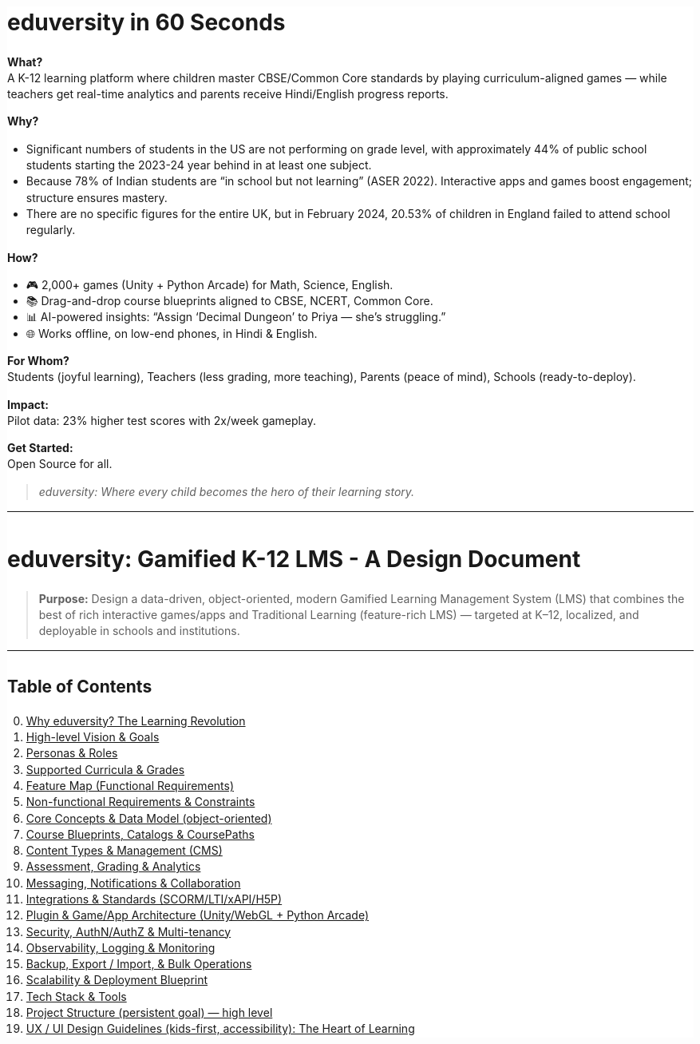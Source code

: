 # eduversity in 60 Seconds

**What?**  
A K-12 learning platform where children master CBSE/Common Core standards by playing curriculum-aligned games — while teachers get real-time analytics and parents receive Hindi/English progress reports.

**Why?**  
- Significant numbers of students in the US are not performing on grade level, with approximately 44% of public school students starting the 2023-24 year behind in at least one subject.
- Because 78% of Indian students are “in school but not learning” (ASER 2022). Interactive apps and games boost engagement; structure ensures mastery.
- There are no specific figures for the entire UK, but in February 2024, 20.53% of children in England failed to attend school regularly.

**How?**  
- 🎮 2,000+ games (Unity + Python Arcade) for Math, Science, English.
- 📚 Drag-and-drop course blueprints aligned to CBSE, NCERT, Common Core.
- 📊 AI-powered insights: “Assign ‘Decimal Dungeon’ to Priya — she’s struggling.”
- 🌐 Works offline, on low-end phones, in Hindi & English.

**For Whom?**  
Students (joyful learning), Teachers (less grading, more teaching), Parents (peace of mind), Schools (ready-to-deploy).

**Impact:**  
Pilot data: 23% higher test scores with 2x/week gameplay.

**Get Started:**  
Open Source for all.

> *eduversity: Where every child becomes the hero of their learning story.*

---

# eduversity: Gamified K-12 LMS - A Design Document

> **Purpose:** Design a data-driven, object-oriented, modern Gamified Learning Management System (LMS) that combines the best of rich interactive games/apps and Traditional Learning (feature-rich LMS) — targeted at K–12, localized, and deployable in schools and institutions.

---

## Table of Contents

0. [Why eduversity? The Learning Revolution](#why)
1. [High-level Vision & Goals](#vision)
2. [Personas & Roles](#personas)
3. [Supported Curricula & Grades](#curricula)
4. [Feature Map (Functional Requirements)](#features)
5. [Non-functional Requirements & Constraints](#nonfunctional)
6. [Core Concepts & Data Model (object-oriented)](#datamodel)
7. [Course Blueprints, Catalogs & CoursePaths](#courses)
8. [Content Types & Management (CMS)](#content)
9. [Assessment, Grading & Analytics](#grading)
10. [Messaging, Notifications & Collaboration](#comm)
11. [Integrations & Standards (SCORM/LTI/xAPI/H5P)](#standards)
12. [Plugin & Game/App Architecture (Unity/WebGL + Python Arcade)](#plugins)
13. [Security, AuthN/AuthZ & Multi-tenancy](#security)
14. [Observability, Logging & Monitoring](#observability)
15. [Backup, Export / Import, & Bulk Operations](#backup)
16. [Scalability & Deployment Blueprint](#deployment)
17. [Tech Stack & Tools](#techstack)
18. [Project Structure (persistent goal) — high level](#projstruct)
19. [UX / UI Design Guidelines (kids-first, accessibility): The Heart of Learning](#ux)